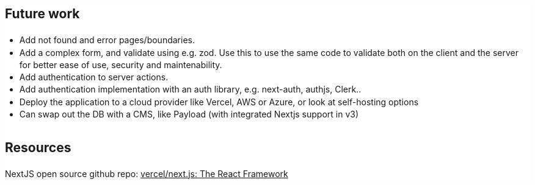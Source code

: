 

## Future work

- Add not found and error pages/boundaries.
- Add a complex form, and validate using e.g. zod. Use this to use the same code to validate both on the client and the server for better ease of use, security and maintenability.
- Add authentication to server actions.
- Add authentication implementation with an auth library, e.g. next-auth, authjs, Clerk..
- Deploy the application to a cloud provider like Vercel, AWS or Azure, or look at self-hosting options
- Can swap out the DB with a CMS, like Payload (with integrated Nextjs support in v3)

## Resources

NextJS open source github repo: [vercel/next.js: The React Framework](https://github.com/vercel/next.js/)
